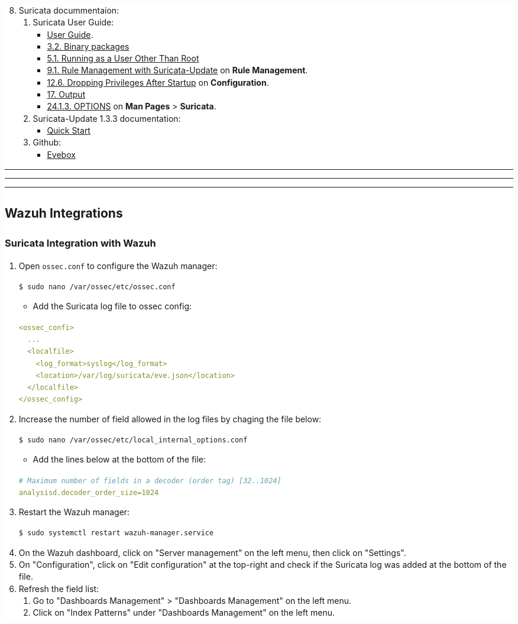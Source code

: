 8. Suricata docummentaion:
    1. Suricata User Guide:
    	- [User Guide](https://docs.suricata.io/en/latest/index.html).
        - [3.2. Binary packages](https://docs.suricata.io/en/latest/install.html#binary-packages)
        - [5.1. Running as a User Other Than Root](https://docs.suricata.io/en/latest/security.html#running-as-a-user-other-than-root)
        - [9.1. Rule Management with Suricata-Update](https://docs.suricata.io/en/latest/rule-management/suricata-update.html) on **Rule Management**.
        - [12.6. Dropping Privileges After Startup](https://docs.suricata.io/en/latest/configuration/dropping-privileges.html) on **Configuration**.
        - [17. Output](https://docs.suricata.io/en/latest/output/index.html)
        - [24.1.3. OPTIONS](https://docs.suricata.io/en/latest/manpages/suricata.html#options) on **Man Pages** > **Suricata**.
    3. Suricata-Update 1.3.3 documentation:
    	- [Quick Start](https://suricata-update.readthedocs.io/en/latest/quickstart.html)
    4. Github:
    	- [Evebox](https://github.com/jasonish/evebox)


---------------------------------------------------------------------------------------------------
---------------------------------------------------------------------------------------------------
---------------------------------------------------------------------------------------------------


## Wazuh Integrations

### Suricata Integration with Wazuh

1. Open `ossec.conf` to configure the Wazuh manager:
    ```bash
    $ sudo nano /var/ossec/etc/ossec.conf
    ```
    - Add the Suricata log file to ossec config:
    ```yml
    <ossec_confi>
      ...
      <localfile>
        <log_format>syslog</log_format>
        <location>/var/log/suricata/eve.json</location>
      </localfile>
    </ossec_config>
    ```
2. Increase the number of field allowed in the log files by chaging the file below:
    ```bash
    $ sudo nano /var/ossec/etc/local_internal_options.conf
    ```
    - Add the lines below at the bottom of the file:
    ```yml
    # Maximum number of fields in a decoder (order tag) [32..1024]
    analysisd.decoder_order_size=1024
    ```
3. Restart the Wazuh manager:
    ```bash
    $ sudo systemctl restart wazuh-manager.service
    ```
4. On the Wazuh dashboard, click on "Server management" on the left menu, then click on "Settings".
5. On "Configuration", click on "Edit configuration" at the top-right and check if the Suricata log was added at the bottom of the file.
6. Refresh the field list:
	1. Go to "Dashboards Management" > "Dashboards Management" on the left menu.
	2. Click on "Index Patterns" under "Dashboards Management" on the left menu.
